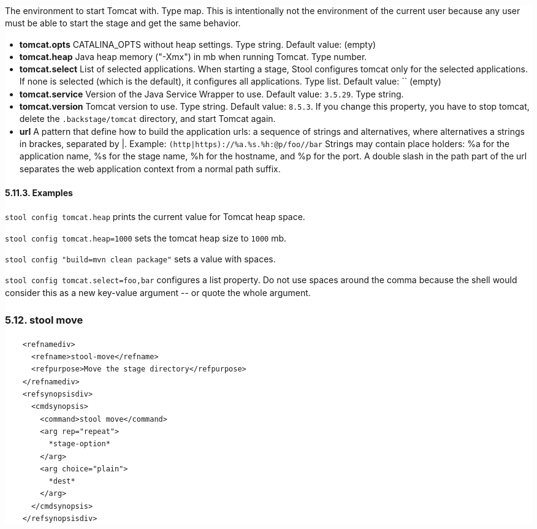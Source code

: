   The environment to start Tomcat with. Type map. This is intentionally not the environment of the
  current user because any user must be able to start the stage and get the same behavior.
* **tomcat.opts**
  CATALINA_OPTS without heap settings. Type string. Default value: (empty)
* **tomcat.heap**
  Java heap memory ("-Xmx") in mb when running Tomcat. Type number.
* **tomcat.select**
  List of selected applications. When starting a stage, Stool configures tomcat only for the selected
  applications. If none is selected (which is the default), it configures all applications. Type list.
  Default value: `` (empty)
* **tomcat.service**
  Version of the Java Service Wrapper to use. Default value: `3.5.29`. Type string.
* **tomcat.version**
  Tomcat version to use. Type string. Default value: `8.5.3`. If you change this property,
  you have to stop tomcat, delete the `.backstage/tomcat` directory, and start Tomcat again.
* **url**
  A pattern that define how to build the application urls: a sequence of strings and alternatives, where
  alternatives a strings in brackes, separated by |. Example: `(http|https)://%a.%s.%h:@p/foo//bar`
  Strings may contain place holders: %a for the application name, %s for the stage name, %h for the hostname,
  and %p for the port. A double slash in the path part of the url separates the web application context from a normal path
  suffix.

<a name="examples-2"></a>

#### 5.11.3\. Examples

`stool config tomcat.heap` prints the current value for Tomcat heap space.

`stool config tomcat.heap=1000` sets the tomcat heap size to `1000` mb.

`stool config "build=mvn clean package"` sets a value with spaces.

`stool config tomcat.select=foo,bar` configures a list property. Do not use spaces around
the comma because the shell would consider this as a new key-value argument -- or quote the whole argument.

<a name="stoolmove"></a>

### 5.12\. stool move

        <refnamediv>
          <refname>stool-move</refname>
          <refpurpose>Move the stage directory</refpurpose>
        </refnamediv>
        <refsynopsisdiv>
          <cmdsynopsis>
            <command>stool move</command>
            <arg rep="repeat">
              *stage-option*
            </arg>
            <arg choice="plain">
              *dest*
            </arg>
          </cmdsynopsis>
        </refsynopsisdiv>

